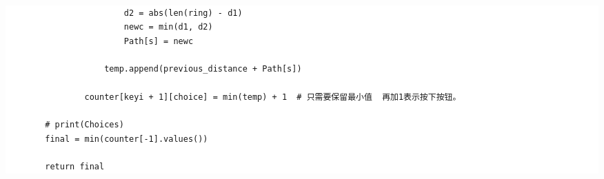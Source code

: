 ```Python3 []
                        d2 = abs(len(ring) - d1)
                        newc = min(d1, d2)
                        Path[s] = newc

                    temp.append(previous_distance + Path[s])

                counter[keyi + 1][choice] = min(temp) + 1  # 只需要保留最小值  再加1表示按下按钮。

        # print(Choices)
        final = min(counter[-1].values())

        return final
```